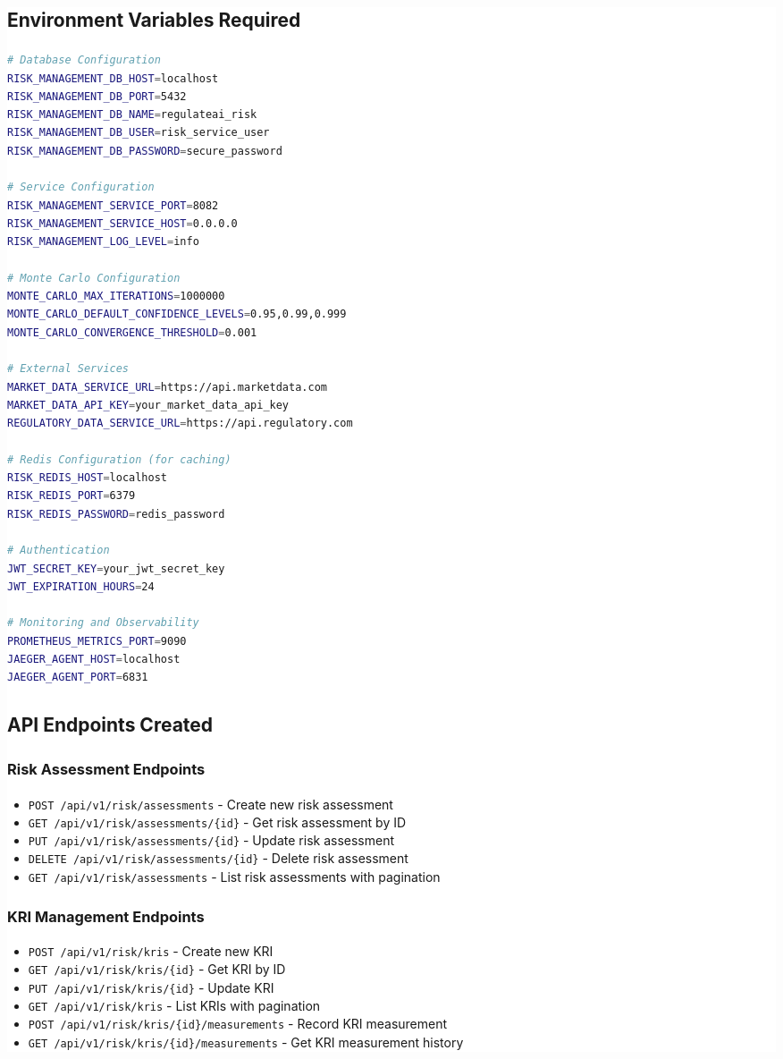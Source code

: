 ## Environment Variables Required

```bash
# Database Configuration
RISK_MANAGEMENT_DB_HOST=localhost
RISK_MANAGEMENT_DB_PORT=5432
RISK_MANAGEMENT_DB_NAME=regulateai_risk
RISK_MANAGEMENT_DB_USER=risk_service_user
RISK_MANAGEMENT_DB_PASSWORD=secure_password

# Service Configuration
RISK_MANAGEMENT_SERVICE_PORT=8082
RISK_MANAGEMENT_SERVICE_HOST=0.0.0.0
RISK_MANAGEMENT_LOG_LEVEL=info

# Monte Carlo Configuration
MONTE_CARLO_MAX_ITERATIONS=1000000
MONTE_CARLO_DEFAULT_CONFIDENCE_LEVELS=0.95,0.99,0.999
MONTE_CARLO_CONVERGENCE_THRESHOLD=0.001

# External Services
MARKET_DATA_SERVICE_URL=https://api.marketdata.com
MARKET_DATA_API_KEY=your_market_data_api_key
REGULATORY_DATA_SERVICE_URL=https://api.regulatory.com

# Redis Configuration (for caching)
RISK_REDIS_HOST=localhost
RISK_REDIS_PORT=6379
RISK_REDIS_PASSWORD=redis_password

# Authentication
JWT_SECRET_KEY=your_jwt_secret_key
JWT_EXPIRATION_HOURS=24

# Monitoring and Observability
PROMETHEUS_METRICS_PORT=9090
JAEGER_AGENT_HOST=localhost
JAEGER_AGENT_PORT=6831
```

## API Endpoints Created

### Risk Assessment Endpoints
- `POST /api/v1/risk/assessments` - Create new risk assessment
- `GET /api/v1/risk/assessments/{id}` - Get risk assessment by ID
- `PUT /api/v1/risk/assessments/{id}` - Update risk assessment
- `DELETE /api/v1/risk/assessments/{id}` - Delete risk assessment
- `GET /api/v1/risk/assessments` - List risk assessments with pagination

### KRI Management Endpoints
- `POST /api/v1/risk/kris` - Create new KRI
- `GET /api/v1/risk/kris/{id}` - Get KRI by ID
- `PUT /api/v1/risk/kris/{id}` - Update KRI
- `GET /api/v1/risk/kris` - List KRIs with pagination
- `POST /api/v1/risk/kris/{id}/measurements` - Record KRI measurement
- `GET /api/v1/risk/kris/{id}/measurements` - Get KRI measurement history
